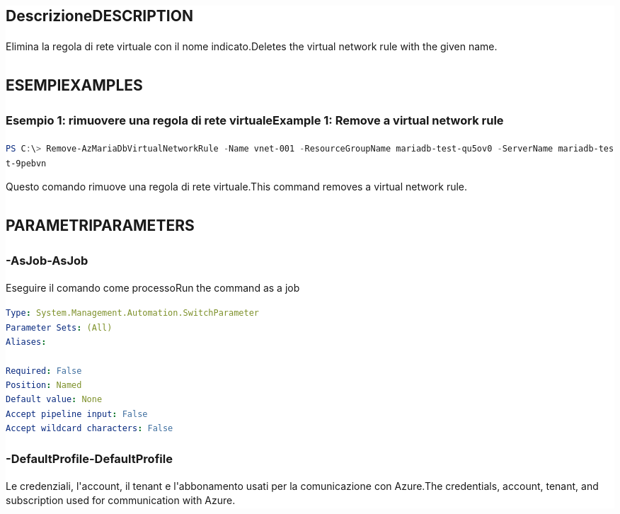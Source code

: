 ## <span data-ttu-id="bba5c-107">Descrizione</span><span class="sxs-lookup"><span data-stu-id="bba5c-107">DESCRIPTION</span></span>
<span data-ttu-id="bba5c-108">Elimina la regola di rete virtuale con il nome indicato.</span><span class="sxs-lookup"><span data-stu-id="bba5c-108">Deletes the virtual network rule with the given name.</span></span>

## <span data-ttu-id="bba5c-109">ESEMPI</span><span class="sxs-lookup"><span data-stu-id="bba5c-109">EXAMPLES</span></span>

### <span data-ttu-id="bba5c-110">Esempio 1: rimuovere una regola di rete virtuale</span><span class="sxs-lookup"><span data-stu-id="bba5c-110">Example 1: Remove a virtual network rule</span></span>
```powershell
PS C:\> Remove-AzMariaDbVirtualNetworkRule -Name vnet-001 -ResourceGroupName mariadb-test-qu5ov0 -ServerName mariadb-test-9pebvn

```

<span data-ttu-id="bba5c-111">Questo comando rimuove una regola di rete virtuale.</span><span class="sxs-lookup"><span data-stu-id="bba5c-111">This command removes a virtual network rule.</span></span>

## <span data-ttu-id="bba5c-112">PARAMETRI</span><span class="sxs-lookup"><span data-stu-id="bba5c-112">PARAMETERS</span></span>

### <span data-ttu-id="bba5c-113">-AsJob</span><span class="sxs-lookup"><span data-stu-id="bba5c-113">-AsJob</span></span>
<span data-ttu-id="bba5c-114">Eseguire il comando come processo</span><span class="sxs-lookup"><span data-stu-id="bba5c-114">Run the command as a job</span></span>

```yaml
Type: System.Management.Automation.SwitchParameter
Parameter Sets: (All)
Aliases:

Required: False
Position: Named
Default value: None
Accept pipeline input: False
Accept wildcard characters: False
```

### <span data-ttu-id="bba5c-115">-DefaultProfile</span><span class="sxs-lookup"><span data-stu-id="bba5c-115">-DefaultProfile</span></span>
<span data-ttu-id="bba5c-116">Le credenziali, l'account, il tenant e l'abbonamento usati per la comunicazione con Azure.</span><span class="sxs-lookup"><span data-stu-id="bba5c-116">The credentials, account, tenant, and subscription used for communication with Azure.</span></span>
